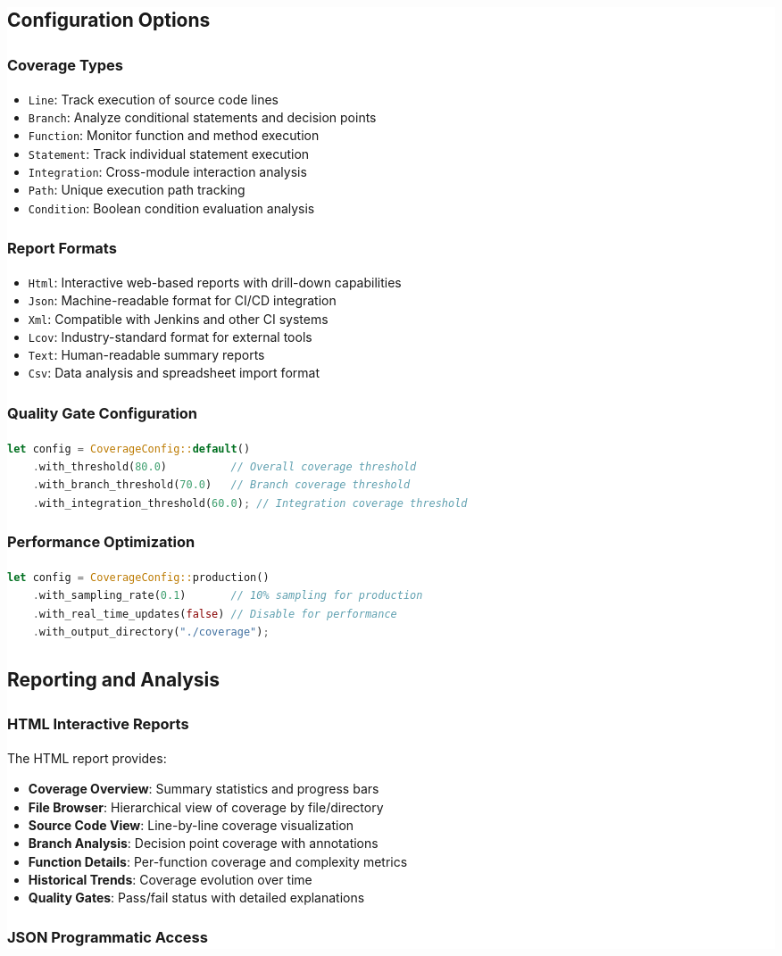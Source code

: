 ## Configuration Options

### Coverage Types
- `Line`: Track execution of source code lines
- `Branch`: Analyze conditional statements and decision points
- `Function`: Monitor function and method execution
- `Statement`: Track individual statement execution
- `Integration`: Cross-module interaction analysis
- `Path`: Unique execution path tracking
- `Condition`: Boolean condition evaluation analysis

### Report Formats
- `Html`: Interactive web-based reports with drill-down capabilities
- `Json`: Machine-readable format for CI/CD integration
- `Xml`: Compatible with Jenkins and other CI systems
- `Lcov`: Industry-standard format for external tools
- `Text`: Human-readable summary reports
- `Csv`: Data analysis and spreadsheet import format

### Quality Gate Configuration

```rust
let config = CoverageConfig::default()
    .with_threshold(80.0)          // Overall coverage threshold
    .with_branch_threshold(70.0)   // Branch coverage threshold
    .with_integration_threshold(60.0); // Integration coverage threshold
```

### Performance Optimization

```rust
let config = CoverageConfig::production()
    .with_sampling_rate(0.1)       // 10% sampling for production
    .with_real_time_updates(false) // Disable for performance
    .with_output_directory("./coverage");
```

## Reporting and Analysis

### HTML Interactive Reports

The HTML report provides:
- **Coverage Overview**: Summary statistics and progress bars
- **File Browser**: Hierarchical view of coverage by file/directory
- **Source Code View**: Line-by-line coverage visualization
- **Branch Analysis**: Decision point coverage with annotations
- **Function Details**: Per-function coverage and complexity metrics
- **Historical Trends**: Coverage evolution over time
- **Quality Gates**: Pass/fail status with detailed explanations

### JSON Programmatic Access
